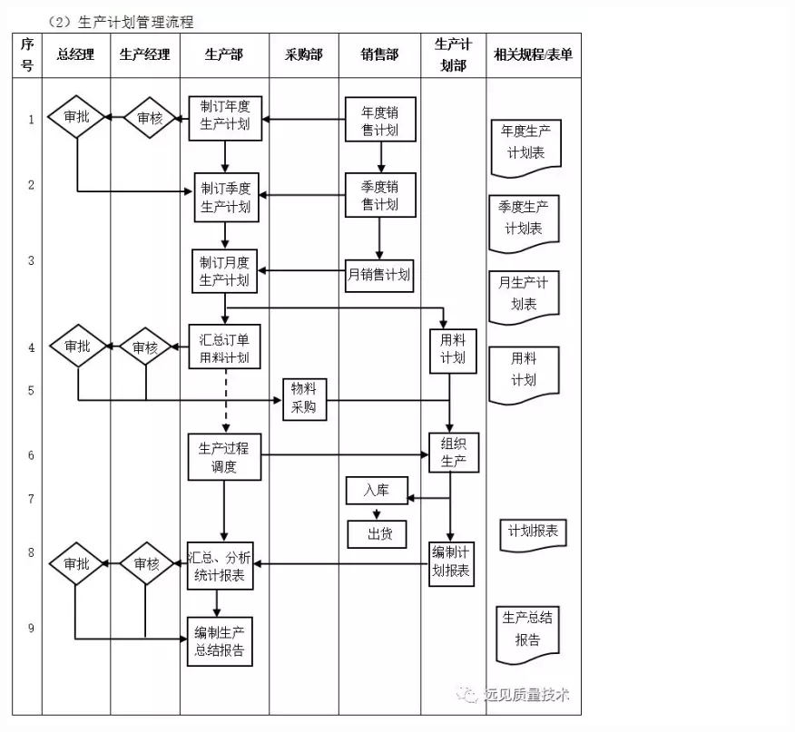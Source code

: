 ![img](ERP%E4%BB%8E%E4%B8%9A%E8%80%85%E5%BF%85%E8%83%8C%E7%9A%84%E6%A0%B8%E5%BF%83%E5%8A%9F%E8%83%BD%E6%A1%86%E6%9E%B6%E5%9B%BE%EF%BC%81.assets/640-1580303459057.webp)
